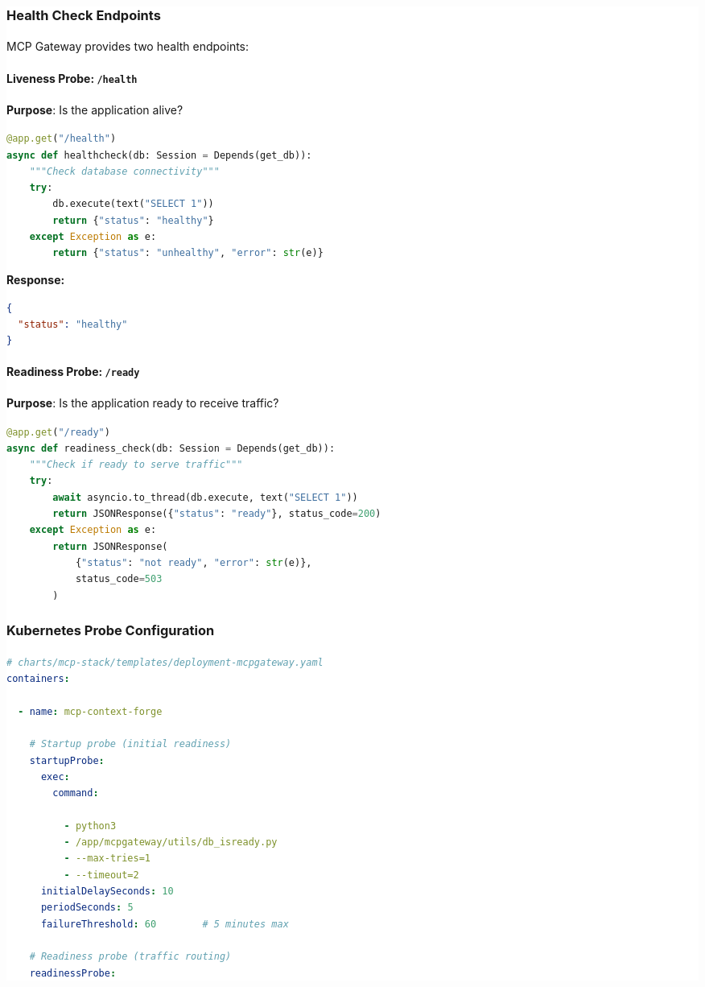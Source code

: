 ### Health Check Endpoints

MCP Gateway provides two health endpoints:

#### Liveness Probe: `/health`

**Purpose**: Is the application alive?

```python
@app.get("/health")
async def healthcheck(db: Session = Depends(get_db)):
    """Check database connectivity"""
    try:
        db.execute(text("SELECT 1"))
        return {"status": "healthy"}
    except Exception as e:
        return {"status": "unhealthy", "error": str(e)}
```

**Response:**
```json
{
  "status": "healthy"
}
```

#### Readiness Probe: `/ready`

**Purpose**: Is the application ready to receive traffic?

```python
@app.get("/ready")
async def readiness_check(db: Session = Depends(get_db)):
    """Check if ready to serve traffic"""
    try:
        await asyncio.to_thread(db.execute, text("SELECT 1"))
        return JSONResponse({"status": "ready"}, status_code=200)
    except Exception as e:
        return JSONResponse(
            {"status": "not ready", "error": str(e)},
            status_code=503
        )
```

### Kubernetes Probe Configuration

```yaml
# charts/mcp-stack/templates/deployment-mcpgateway.yaml
containers:

  - name: mcp-context-forge

    # Startup probe (initial readiness)
    startupProbe:
      exec:
        command:

          - python3
          - /app/mcpgateway/utils/db_isready.py
          - --max-tries=1
          - --timeout=2
      initialDelaySeconds: 10
      periodSeconds: 5
      failureThreshold: 60        # 5 minutes max

    # Readiness probe (traffic routing)
    readinessProbe:
```